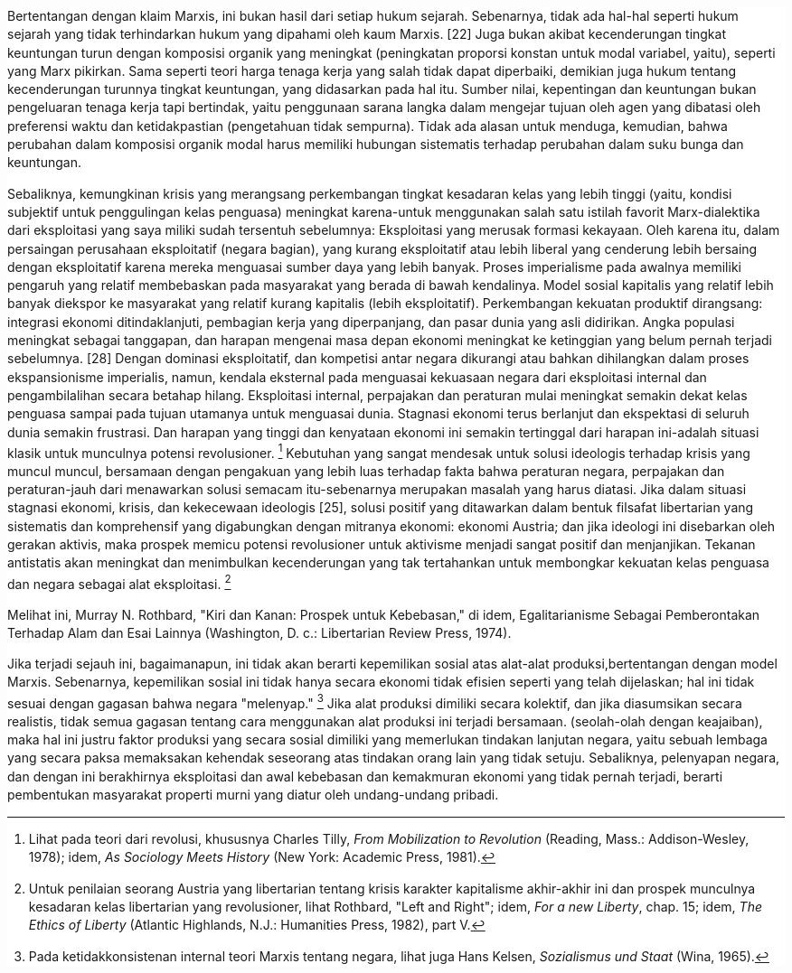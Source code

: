 Bertentangan dengan klaim Marxis, ini bukan hasil dari setiap hukum sejarah. Sebenarnya, tidak ada hal-hal seperti hukum sejarah yang tidak terhindarkan hukum yang dipahami oleh kaum Marxis. [22] Juga bukan akibat kecenderungan tingkat keuntungan turun dengan komposisi organik yang meningkat (peningkatan proporsi konstan untuk modal variabel, yaitu), seperti yang Marx pikirkan. Sama seperti teori harga tenaga kerja yang salah tidak dapat diperbaiki, demikian juga hukum tentang kecenderungan turunnya tingkat keuntungan, yang didasarkan pada hal itu. Sumber nilai, kepentingan dan keuntungan bukan pengeluaran tenaga kerja tapi bertindak, yaitu penggunaan sarana langka dalam mengejar tujuan oleh agen yang dibatasi oleh preferensi waktu dan ketidakpastian (pengetahuan tidak sempurna). Tidak ada alasan untuk menduga, kemudian, bahwa perubahan dalam komposisi organik modal harus memiliki hubungan sistematis terhadap perubahan dalam suku bunga dan keuntungan.

Sebaliknya, kemungkinan krisis yang merangsang perkembangan tingkat kesadaran kelas yang lebih tinggi (yaitu, kondisi subjektif untuk penggulingan kelas penguasa) meningkat karena-untuk menggunakan salah satu istilah favorit Marx-dialektika dari eksploitasi yang saya miliki sudah tersentuh sebelumnya: Eksploitasi yang merusak formasi kekayaan. Oleh karena itu, dalam persaingan perusahaan eksploitatif (negara bagian), yang kurang eksploitatif atau lebih liberal yang cenderung lebih bersaing dengan eksploitatif karena mereka menguasai sumber daya yang lebih banyak. Proses imperialisme pada awalnya memiliki pengaruh yang relatif membebaskan pada masyarakat yang berada di bawah kendalinya. Model sosial kapitalis yang relatif lebih banyak diekspor ke masyarakat yang relatif kurang kapitalis (lebih eksploitatif). Perkembangan kekuatan produktif dirangsang: integrasi ekonomi ditindaklanjuti, pembagian kerja yang diperpanjang, dan pasar dunia yang asli didirikan. Angka populasi meningkat sebagai tanggapan, dan harapan mengenai masa depan ekonomi meningkat ke ketinggian yang belum pernah terjadi sebelumnya. [28] Dengan dominasi eksploitatif, dan kompetisi antar negara dikurangi atau bahkan dihilangkan dalam proses ekspansionisme imperialis, namun, kendala eksternal pada menguasai kekuasaan negara dari eksploitasi internal dan pengambilalihan secara betahap hilang. Eksploitasi internal, perpajakan dan peraturan mulai meningkat semakin dekat kelas penguasa sampai pada tujuan utamanya untuk menguasai dunia. Stagnasi ekonomi terus berlanjut dan ekspektasi di seluruh dunia semakin frustrasi. Dan harapan yang tinggi dan kenyataan ekonomi ini semakin tertinggal dari harapan ini-adalah situasi klasik untuk munculnya potensi revolusioner. [^24] Kebutuhan yang sangat mendesak untuk solusi ideologis terhadap krisis yang muncul muncul, bersamaan dengan pengakuan yang lebih luas terhadap fakta bahwa peraturan negara, perpajakan dan peraturan-jauh dari menawarkan solusi semacam itu-sebenarnya merupakan masalah yang harus diatasi. Jika dalam situasi stagnasi ekonomi, krisis, dan kekecewaan ideologis [25], solusi positif yang ditawarkan dalam bentuk filsafat libertarian yang sistematis dan komprehensif yang digabungkan dengan mitranya ekonomi: ekonomi Austria; dan jika ideologi ini disebarkan oleh gerakan aktivis, maka prospek memicu potensi revolusioner untuk aktivisme menjadi sangat positif dan menjanjikan. Tekanan antistatis akan meningkat dan menimbulkan kecenderungan yang tak tertahankan untuk membongkar kekuatan kelas penguasa dan negara sebagai alat eksploitasi. [^26]

Melihat ini, Murray N. Rothbard, "Kiri dan Kanan: Prospek untuk Kebebasan," di idem, Egalitarianisme Sebagai Pemberontakan Terhadap Alam dan Esai Lainnya (Washington, D. c.: Libertarian Review Press, 1974).

Jika terjadi sejauh ini, bagaimanapun, ini tidak akan berarti kepemilikan sosial atas alat-alat produksi,bertentangan dengan model Marxis. Sebenarnya, kepemilikan sosial ini tidak hanya secara ekonomi tidak efisien seperti yang telah dijelaskan; hal ini tidak sesuai dengan gagasan bahwa negara "melenyap." [^27] Jika alat produksi dimiliki secara kolektif, dan jika diasumsikan secara realistis, tidak semua gagasan tentang cara menggunakan alat produksi ini terjadi bersamaan. (seolah-olah dengan keajaiban), maka hal ini justru faktor produksi yang secara sosial dimiliki yang memerlukan tindakan lanjutan negara, yaitu sebuah lembaga yang secara paksa memaksakan kehendak seseorang atas tindakan orang lain yang tidak setuju. Sebaliknya, pelenyapan negara, dan dengan ini berakhirnya eksploitasi dan awal kebebasan dan kemakmuran ekonomi yang tidak pernah terjadi, berarti pembentukan masyarakat properti murni yang diatur oleh undang-undang pribadi.


[^12]: Lihat ini Rothbard N. Murray, "Kiri dan kanan: The prospek untuk Liberty," di dalam idem, *egalitarianisme sebagai pemberontakan terhadap alam dan lainnya esai* (Washington, Dc: Libertarian Review Press, 1974).
[^13]: Semua propaganda sosialis yang bertentangan sekalipun, kepalsuan deskripsi Marxis tentang kapitalis dan buruh sebagai kelas antagonis juga harus diperhatikan dalam pengamatan empiris tertentu: Berbicara secara logis, orang dapat dikelompokkan ke dalam kelas dengan cara yang sangat berbeda. Menurut metodologi positivis ortodoks (yang menurut saya salah tapi saya bersedia menerima di sini demi argumen), sistem klasifikasi yang lebih baik yang membantu kita memprediksi dengan lebih baik. Namun klasifikasi orang sebagai kapitalis atau buruh (atau sebagai perwakilan dari berbagai tingkat kapitalisme atau buruh) adalah praktis tidak berguna dalam memprediksi apa yang berdiri seseorang akan mengambil dasar politik, sosial dan isu-isu ekonomi. Bertentangan dengan ini, klasifikasi orang yang benar sebagai produsen pajak dan konsumen vs pajak yang diatur dan regulator (atau sebagai perwakilan dari berbagai tingkat produsen pajak atau konsumen) yang memang juga merupakan prediktor yang kuat. Sosiolog sebagian besar telah mengabaikan hal ini karena prasangka Marxis yang hampir universal. Tapi pengalaman sehari-hari sangat menguatkan tesis saya: Mencari tahu apakah seseorang adalah pegawai negeri (dan pangkat dan gaji), dan apakah atau tidak dan sejauh mana pendapatan dan kekayaan seseorang di luar sektor publik ditentukan oleh publik pembelian sektor dan/atau tindakan pengaturan; orang secara sistematis akan berbeda dalam menanggapi masalah politik mendasar, tergantung pada apakah mereka diklasifikasikan sebagai konsumen pajak langsung atau tidak langsung atau sebagai produsen pajak!
[^14]: Franz Oppenheimer, Sistem sosiologi, vol. II. hal 322-23, menyajikan materi sebagai berikut:
[^15]: Lihat James Buchanan dan Gordon Tullock, Persetujuan Kalkulus (Ann Arbor: University of Michigan Press, 1962), hal. 19.
[^16]: Lihat Hans-Hermann Hoppe, Eigentum, Anarchie, und Staat (Opladen: Westdeutscher Verlag, 1987); idem, Teori Sosial dan Kapitalis.
[^17]: Lihat Hans-Hermann Hoppe, "Perbankan, Negara-Negara dan Politik Internasional," Tinjauan Ekonomi Austria 4 (1990); supra chap 3; Rothbard, Misteri Perbankan, bab. 15-16.
[^18]: Lihat ini secara khusus Rothbard, Manusia, Ekonomi, dan Negara, chap. 10, esp. bagian "Masalah Satu Kartel Besar"; juga Mises, Sosialisme, bab. 22-26.
[^19]: Lihat di Gabriel Kolko ini, Kemenangan Konservatisme (Chicago: Free Press, 1967); James Weinstein, Ideal Perusahaan di Negara Liberal (Boston: Beacon Press, 1968); Ronald Radosh dan Murray N. Rothbard, eds., Sejarah Baru Leviathan (New York: Dutton, 1972); Leonard Liggio dan James J. Martin, eds, Watershed of Empire (Colorado Springs, Colorado: Ralph Myles, 1976).
[^20]: Mengenai hubungan antara negara dan perang, lihat Ekkehart Krippendorff, Staat Und Krieg (Frankfurt/M .: Suhrkamp, 1985); Charles Tilly, "Pembuatan Perang dan Pembuatan Negara sebagai Kejahatan Terorganisir," dalam Peter Evans dkk., Eds., Membawa Kembali Negara Bagian (Cambridge: Cambridge University Press, 1985); juga Robert Higgs, Krisis dan Leviathan (New York: Oxford University Press, 1987).
[^21]: Pada versi yang lebih rinci dari teori imperialisme militer dan moneter ini, lihat Hoppe, Perbankan, Negara-negara dan Politik Internasional (supra chap 3).
[^22]: Lihat ini secara khusus Ludwig von Mises, Teori dan Sejarah (Auburn, Ala .: Ludwig von Mises institute, 1985), esp. bagian 2.
[^23]: Dapat dicatat di sini bahwa Marx dan Engels, terutama pada mereka *Manifesto Komunis*, yang diperjuangkan secara historis karakter progresif dari kapitalisme dan penuh pujian untuk prestasi belum pernah terjadi sebelumnya. Memang, meninjau bagian-bagian yang relevan dari *Manifesto* menyimpulkan Joseph A. Schumpeter,
[^24]: Lihat pada teori dari revolusi, khususnya Charles Tilly, *From Mobilization to Revolution* (Reading, Mass.: Addison-Wesley, 1978); idem, *As Sociology Meets History* (New York: Academic Press, 1981).
[^25]: Untuk penilaian seorang neo-Marxist pada jaman sekarang “kapitalisme akhir” ditandai dengan “disorientasi ideologi baru” yang lahir dari stagnasi ekonomi permanen dan kelemahan dari kekuatan legitimasi konservatif dan demokrasi sosial, (yaitu, “liberalisme” dalam terminologi Amerika) lihat Jürgen Habermas, *Die Neue Unübersichtlichkeit* (Frankfurt/M.: Suhrkamp, 1985); also idem, *Legitimation Crisis* (Boston: Beacon Press, 1975); C. Offe, *Strukurprobleme des kapitalistischen Staates* (Frankfurt/M.: Suhrkamp, 1972).
[^26]: Untuk penilaian seorang Austria yang libertarian tentang krisis karakter kapitalisme akhir-akhir ini dan prospek munculnya kesadaran kelas libertarian yang revolusioner, lihat Rothbard, "Left and Right"; idem, *For a new Liberty*, chap. 15; idem, *The Ethics of Liberty* (Atlantic Highlands, N.J.: Humanities Press, 1982), part V.
[^27]: Pada ketidakkonsistenan internal teori Marxis tentang negara, lihat juga Hans Kelsen, *Sozialismus und Staat* (Wina, 1965).
